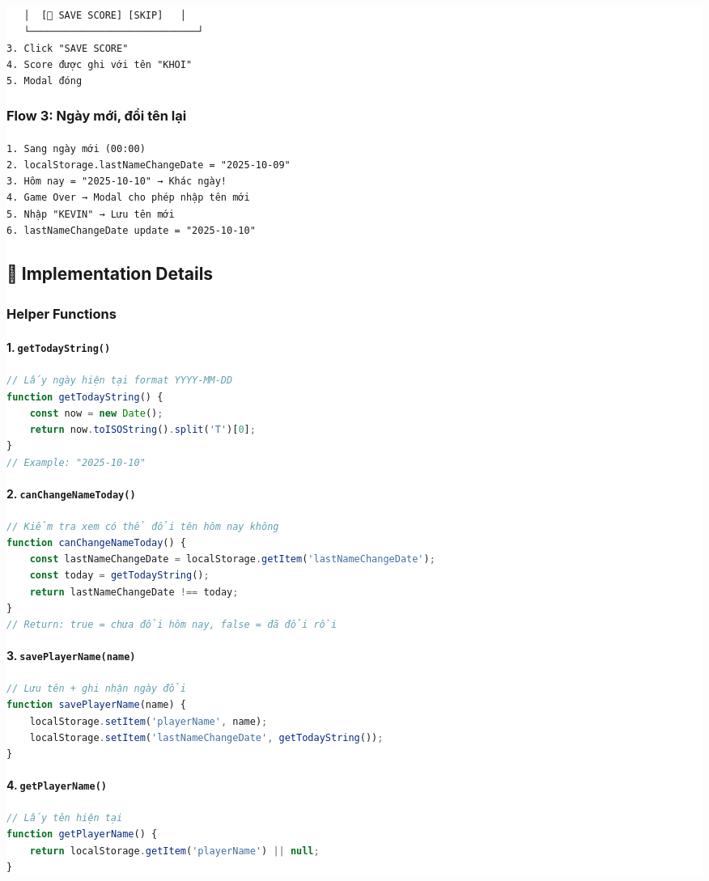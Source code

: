 ```
   │  [💾 SAVE SCORE] [SKIP]   │
   └─────────────────────────────┘
3. Click "SAVE SCORE"
4. Score được ghi với tên "KHOI"
5. Modal đóng
```

### Flow 3: Ngày mới, đổi tên lại
```
1. Sang ngày mới (00:00)
2. localStorage.lastNameChangeDate = "2025-10-09"
3. Hôm nay = "2025-10-10" → Khác ngày!
4. Game Over → Modal cho phép nhập tên mới
5. Nhập "KEVIN" → Lưu tên mới
6. lastNameChangeDate update = "2025-10-10"
```

## 🔧 Implementation Details

### Helper Functions

#### 1. `getTodayString()`
```javascript
// Lấy ngày hiện tại format YYYY-MM-DD
function getTodayString() {
    const now = new Date();
    return now.toISOString().split('T')[0];
}
// Example: "2025-10-10"
```

#### 2. `canChangeNameToday()`
```javascript
// Kiểm tra xem có thể đổi tên hôm nay không
function canChangeNameToday() {
    const lastNameChangeDate = localStorage.getItem('lastNameChangeDate');
    const today = getTodayString();
    return lastNameChangeDate !== today;
}
// Return: true = chưa đổi hôm nay, false = đã đổi rồi
```

#### 3. `savePlayerName(name)`
```javascript
// Lưu tên + ghi nhận ngày đổi
function savePlayerName(name) {
    localStorage.setItem('playerName', name);
    localStorage.setItem('lastNameChangeDate', getTodayString());
}
```

#### 4. `getPlayerName()`
```javascript
// Lấy tên hiện tại
function getPlayerName() {
    return localStorage.getItem('playerName') || null;
}
```
